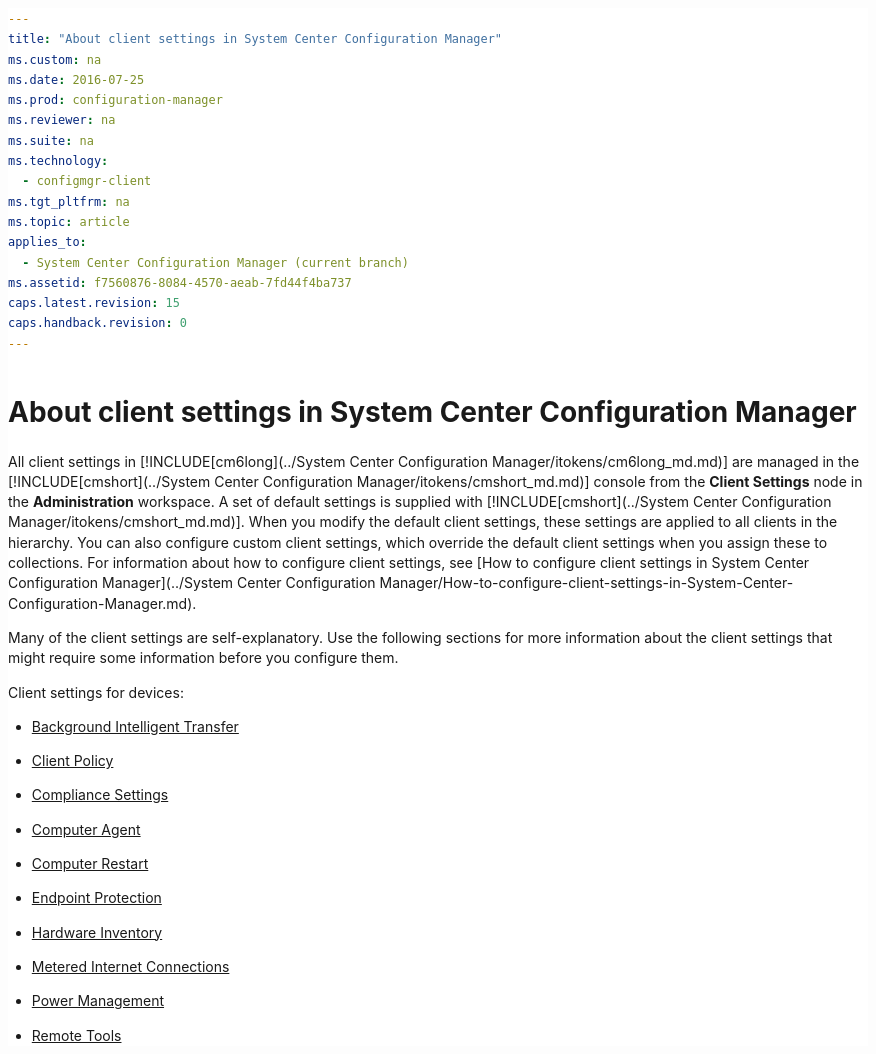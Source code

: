 ```yaml
---
title: "About client settings in System Center Configuration Manager"
ms.custom: na
ms.date: 2016-07-25
ms.prod: configuration-manager
ms.reviewer: na
ms.suite: na
ms.technology: 
  - configmgr-client
ms.tgt_pltfrm: na
ms.topic: article
applies_to: 
  - System Center Configuration Manager (current branch)
ms.assetid: f7560876-8084-4570-aeab-7fd44f4ba737
caps.latest.revision: 15
caps.handback.revision: 0
---
```

# About client settings in System Center Configuration Manager
All client settings in [!INCLUDE[cm6long](../System Center Configuration Manager/itokens/cm6long_md.md)] are managed in the [!INCLUDE[cmshort](../System Center Configuration Manager/itokens/cmshort_md.md)] console from the **Client Settings** node in the **Administration** workspace. A set of default settings is supplied with [!INCLUDE[cmshort](../System Center Configuration Manager/itokens/cmshort_md.md)]. When you modify the default client settings, these settings are applied to all clients in the hierarchy. You can also configure custom client settings, which override the default client settings when you assign these to collections. For information about how to configure client settings, see [How to configure client settings in System Center Configuration Manager](../System Center Configuration Manager/How-to-configure-client-settings-in-System-Center-Configuration-Manager.md).  
  
 Many of the client settings are self-explanatory. Use the following sections for more information about the client settings that might require some information before you configure them.  
  
 Client settings for devices:  
  
-   [Background Intelligent Transfer](#BKMK_BITS)  
  
-   [Client Policy](#BKMK_ClientPolicyDeviceSettings)  
  
-   [Compliance Settings](#BKMK_Compliance)
  
-   [Computer Agent](#BKMK_ComputerAgentDeviceSettings)  
  
-   [Computer Restart](#BKMK_ComputerRestartDeviceSettings)  
  
-   [Endpoint Protection](#BKMK_EndpointProtectionDeviceSettings)  
  
-   [Hardware Inventory](#BKMK_HardwareInventoryDeviceSettings)  
  
-   [Metered Internet Connections](#BKMK_MeteredInternetConnetionsSettings)  
  
-   [Power Management](#BKMK_PowMgmtDeviceSettings)  
  
-   [Remote Tools](#BKMK_RemoteToolsDeviceSettings)  
  